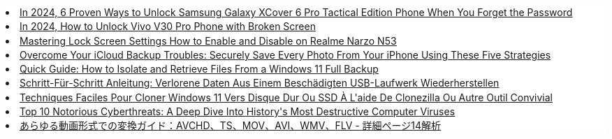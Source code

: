 <li><a href="https://android-unlock.techidaily.com/in-2024-6-proven-ways-to-unlock-samsung-galaxy-xcover-6-pro-tactical-edition-phone-when-you-forget-the-password-by-drfone-android/"><u>In 2024, 6 Proven Ways to Unlock Samsung Galaxy XCover 6 Pro Tactical Edition Phone When You Forget the Password</u></a></li>
<li><a href="https://unlock-android.techidaily.com/in-2024-how-to-unlock-vivo-v30-pro-phone-with-broken-screen-by-drfone-android/"><u>In 2024, How to Unlock Vivo V30 Pro Phone with Broken Screen</u></a></li>
<li><a href="https://easy-unlock-android.techidaily.com/mastering-lock-screen-settings-how-to-enable-and-disable-on-realme-narzo-n53-by-drfone-android/"><u>Mastering Lock Screen Settings How to Enable and Disable on Realme Narzo N53</u></a></li>
<li><a href="https://win-special.techidaily.com/overcome-your-icloud-backup-troubles-securely-save-every-photo-from-your-iphone-using-these-five-strategies/"><u>Overcome Your iCloud Backup Troubles: Securely Save Every Photo From Your iPhone Using These Five Strategies</u></a></li>
<li><a href="https://win-special.techidaily.com/quick-guide-how-to-isolate-and-retrieve-files-from-a-windows-11-full-backup/"><u>Quick Guide: How to Isolate and Retrieve Files From a Windows 11 Full Backup</u></a></li>
<li><a href="https://win-special.techidaily.com/schritt-fur-schritt-anleitung-verlorene-daten-aus-einem-beschadigten-usb-laufwerk-wiederherstellen/"><u>Schritt-Für-Schritt Anleitung: Verlorene Daten Aus Einem Beschädigten USB-Laufwerk Wiederherstellen</u></a></li>
<li><a href="https://win-special.techidaily.com/techniques-faciles-pour-cloner-windows-11-vers-disque-dur-ou-ssd-a-laide-de-clonezilla-ou-autre-outil-convivial/"><u>Techniques Faciles Pour Cloner Windows 11 Vers Disque Dur Ou SSD À L'aide De Clonezilla Ou Autre Outil Convivial</u></a></li>
<li><a href="https://win-special.techidaily.com/top-10-notorious-cyberthreats-a-deep-dive-into-historys-most-destructive-computer-viruses/"><u>Top 10 Notorious Cyberthreats: A Deep Dive Into History's Most Destructive Computer Viruses</u></a></li>
<li><a href="https://discover-dash.techidaily.com/avchdtsmovaviwmvflv-14/"><u>あらゆる動画形式での変換ガイド：AVCHD、TS、MOV、AVI、WMV、FLV - 詳細ページ14解析</u></a></li>
</ul></div>

